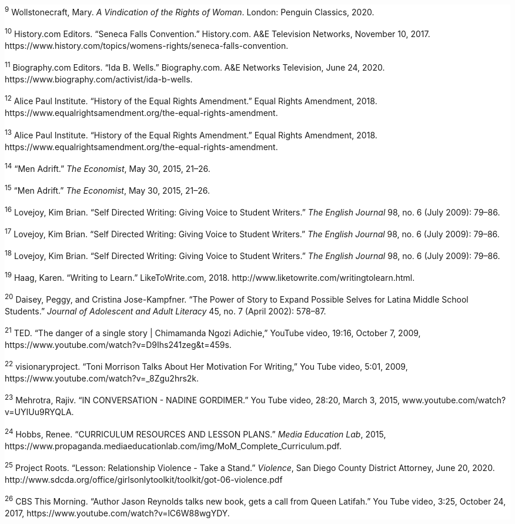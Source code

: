 <p><sup>9</sup> Wollstonecraft, Mary. <em>A Vindication of the Rights of Woman</em>. London: Penguin Classics, 2020.</p>
<p><sup>10</sup> History.com Editors. &ldquo;Seneca Falls Convention.&rdquo; History.com. A&amp;E Television Networks, November 10, 2017. https://www.history.com/topics/womens-rights/seneca-falls-convention.</p>
<p><sup>11</sup> Biography.com Editors. &ldquo;Ida B. Wells.&rdquo; Biography.com. A&amp;E Networks Television, June 24, 2020. https://www.biography.com/activist/ida-b-wells.</p>
<p><sup>12</sup> Alice Paul Institute. &ldquo;History of the Equal Rights Amendment.&rdquo; Equal Rights Amendment, 2018. https://www.equalrightsamendment.org/the-equal-rights-amendment.</p>
<p><sup>13</sup> Alice Paul Institute. &ldquo;History of the Equal Rights Amendment.&rdquo; Equal Rights Amendment, 2018. https://www.equalrightsamendment.org/the-equal-rights-amendment.</p>
<p><sup>14</sup> &ldquo;Men Adrift.&rdquo; <em>The Economist</em>, May 30, 2015, 21&ndash;26.</p>
<p><sup>15</sup> &ldquo;Men Adrift.&rdquo; <em>The Economist</em>, May 30, 2015, 21&ndash;26.</p>
<p><sup>16</sup> Lovejoy, Kim Brian. &ldquo;Self Directed Writing: Giving Voice to Student Writers.&rdquo; <em>The English Journal</em> 98, no. 6 (July 2009): 79&ndash;86.</p>
<p><sup>17</sup> Lovejoy, Kim Brian. &ldquo;Self Directed Writing: Giving Voice to Student Writers.&rdquo; <em>The English Journal</em> 98, no. 6 (July 2009): 79&ndash;86.</p>
<p><sup>18</sup> Lovejoy, Kim Brian. &ldquo;Self Directed Writing: Giving Voice to Student Writers.&rdquo; <em>The English Journal</em> 98, no. 6 (July 2009): 79&ndash;86.</p>
<p><sup>19</sup> Haag, Karen. &ldquo;Writing to Learn.&rdquo; LikeToWrite.com, 2018. http://www.liketowrite.com/writingtolearn.html.</p>
<p><sup>20</sup> Daisey, Peggy, and Cristina Jose-Kampfner. &ldquo;The Power of Story to Expand Possible Selves for Latina Middle School Students.&rdquo; <em>Journal of Adolescent and Adult Literacy</em> 45, no. 7 (April 2002): 578&ndash;87.</p>
<p><sup>21</sup> TED. &ldquo;The danger of a single story | Chimamanda Ngozi Adichie,&rdquo; YouTube video, 19:16, October 7, 2009, https://www.youtube.com/watch?v=D9Ihs241zeg&amp;t=459s.</p>
<p><sup>22</sup> visionaryproject. &ldquo;Toni Morrison Talks About Her Motivation For Writing,&rdquo; You Tube video, 5:01, 2009, https://www.youtube.com/watch?v=_8Zgu2hrs2k.</p>
<p><sup>23</sup> Mehrotra, Rajiv. &ldquo;IN CONVERSATION - NADINE GORDIMER.&rdquo; You Tube video, 28:20, March 3, 2015, www.youtube.com/watch?v=UYIUu9RYQLA.</p>
<p><sup>24</sup> Hobbs, Renee. &ldquo;CURRICULUM RESOURCES AND LESSON PLANS.&rdquo; <em>Media Education Lab</em>, 2015, https://www.propaganda.mediaeducationlab.com/img/MoM_Complete_Curriculum.pdf.</p>
<p><sup>25</sup> Project Roots. &ldquo;Lesson: Relationship Violence - Take a Stand.&rdquo; <em>Violence</em>, San Diego County District Attorney, June 20, 2020. http://www.sdcda.org/office/girlsonlytoolkit/toolkit/got-06-violence.pdf</p>
<p><sup>26</sup> CBS This Morning. &ldquo;Author Jason Reynolds talks new book, gets a call from Queen Latifah.&rdquo; You Tube video, 3:25, October 24, 2017, https://www.youtube.com/watch?v=lC6W88wgYDY.</p>
</main>
